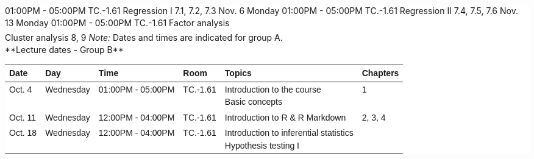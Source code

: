    <td style="text-align:left;"> 01:00PM - 05:00PM </td>
   <td style="text-align:left;"> TC.-1.61 </td>
   <td style="text-align:left;"> Regression I </td>
   <td style="text-align:left;"> 7.1, 7.2, 7.3 </td>
  </tr>
  <tr>
   <td style="text-align:left;"> Nov. 6 </td>
   <td style="text-align:left;"> Monday </td>
   <td style="text-align:left;"> 01:00PM - 05:00PM </td>
   <td style="text-align:left;"> TC.-1.61 </td>
   <td style="text-align:left;"> Regression II </td>
   <td style="text-align:left;"> 7.4, 7.5, 7.6 </td>
  </tr>
  <tr>
   <td style="text-align:left;"> Nov. 13 </td>
   <td style="text-align:left;"> Monday </td>
   <td style="text-align:left;"> 01:00PM - 05:00PM </td>
   <td style="text-align:left;"> TC.-1.61 </td>
   <td style="text-align:left;"> Factor analysis <br>Cluster analysis </td>
   <td style="text-align:left;"> 8, 9 </td>
  </tr>
</tbody>
<tfoot><tr><td style="padding: 0; " colspan="100%">
<span style="font-style: italic;">Note: </span> <sup></sup> Dates and times are indicated for group A.</td></tr></tfoot>
</table>
<br>
**Lecture dates - Group B**
<br>
<table class=" lightable-paper lightable-hover" style='font-family: "Arial Narrow", arial, helvetica, sans-serif; width: auto !important; margin-left: auto; margin-right: auto;border-bottom: 0;'>
 <thead>
  <tr>
   <th style="text-align:left;"> Date </th>
   <th style="text-align:left;"> Day </th>
   <th style="text-align:left;"> Time </th>
   <th style="text-align:left;"> Room </th>
   <th style="text-align:left;"> Topics </th>
   <th style="text-align:left;"> Chapters </th>
  </tr>
 </thead>
<tbody>
  <tr>
   <td style="text-align:left;"> Oct. 4 </td>
   <td style="text-align:left;"> Wednesday </td>
   <td style="text-align:left;"> 01:00PM - 05:00PM </td>
   <td style="text-align:left;"> TC.-1.61 </td>
   <td style="text-align:left;"> Introduction to the course <br>Basic concepts </td>
   <td style="text-align:left;"> 1 </td>
  </tr>
  <tr>
   <td style="text-align:left;"> Oct. 11 </td>
   <td style="text-align:left;"> Wednesday </td>
   <td style="text-align:left;"> 12:00PM - 04:00PM </td>
   <td style="text-align:left;"> TC.-1.61 </td>
   <td style="text-align:left;"> Introduction to R &amp; R Markdown </td>
   <td style="text-align:left;"> 2, 3, 4 </td>
  </tr>
  <tr>
   <td style="text-align:left;"> Oct. 18 </td>
   <td style="text-align:left;"> Wednesday </td>
   <td style="text-align:left;"> 12:00PM - 04:00PM </td>
   <td style="text-align:left;"> TC.-1.61 </td>
   <td style="text-align:left;"> Introduction to inferential statistics <br>Hypothesis testing I </td>